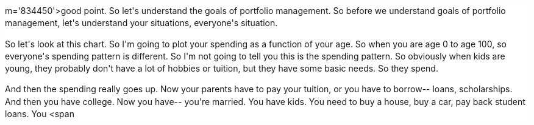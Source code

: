   m='834450'>good</span> <span m='834630'>point.</span> <span
  m='835100'>So</span> <span m='835310'>let's</span> <span
  m='835580'>understand</span> <span m='836990'>the</span> <span
  m='837180'>goals</span> <span m='837870'>of</span> <span
  m='839520'>portfolio</span> <span m='840010'>management.</span> <span
  m='841840'>So</span> <span m='842110'>before</span> <span m='842450'>we</span>
  <span m='842590'>understand</span> <span m='843200'>goals</span> <span
  m='843520'>of</span> <span m='843970'>portfolio</span> <span
  m='844390'>management,</span> <span m='845000'>let's</span> <span
  m='845560'>understand</span> <span m='847680'>your</span> <span
  m='848960'>situations,</span> <span m='849800'>everyone's</span> <span
  m='850210'>situation.</span> </p><p><span m='872210'>So</span> <span
  m='872410'>let's</span> <span m='873770'>look</span> <span
  m='873960'>at</span> <span m='874060'>this</span> <span
  m='874370'>chart.</span> <span m='875150'>So</span> <span
  m='875540'>I'm</span> <span m='875790'>going</span> <span m='875900'>to</span>
  <span m='876000'>plot</span> <span m='876500'>your</span> <span
  m='877190'>spending</span> <span m='878550'>as</span> <span
  m='879030'>a</span> <span m='879150'>function</span> <span
  m='879710'>of</span> <span m='879870'>your</span> <span m='880050'>age.</span>
  <span m='881220'>So</span> <span m='881410'>when</span> <span
  m='881540'>you</span> <span m='881730'>are</span> <span m='881950'>age</span>
  <span m='882310'>0</span> <span m='883650'>to</span> <span
  m='884470'>age</span> <span m='885320'>100,</span> <span m='887660'>so</span>
  <span m='887800'>everyone's</span> <span m='888220'>spending</span> <span
  m='888700'>pattern</span> <span m='889090'>is</span> <span
  m='889240'>different.</span> <span m='889740'>So</span> <span
  m='889850'>I'm</span> <span m='889960'>not</span> <span
  m='890110'>going</span> <span m='890190'>to</span> <span
  m='890250'>tell</span> <span m='890430'>you</span> <span
  m='890580'>this</span> <span m='890800'>is</span> <span m='891170'>the</span>
  <span m='891310'>spending</span> <span m='891700'>pattern.</span> <span
  m='891965'>So</span> <span m='892230'>obviously</span> <span
  m='893570'>when</span> <span m='894020'>kids</span> <span
  m='894280'>are</span> <span m='894350'>young,</span> <span
  m='894770'>they</span> <span m='894880'>probably</span> <span
  m='895410'>don't</span> <span m='895690'>have</span> <span m='895840'>a</span>
  <span m='895870'>lot</span> <span m='896050'>of</span> <span
  m='897280'>hobbies</span> <span m='898050'>or</span> <span
  m='898490'>tuition,</span> <span m='899650'>but</span> <span
  m='899840'>they</span> <span m='900000'>have</span> <span
  m='900280'>some</span> <span m='900590'>basic</span> <span
  m='901230'>needs.</span> <span m='901730'>So</span> <span
  m='901900'>they</span> <span m='902920'>spend.</span> </p><p><span
  m='903630'>And then the</span> <span m='903820'>spending</span> <span
  m='904180'>really</span> <span m='904400'>goes</span> <span
  m='904670'>up.</span> <span m='905360'>Now</span> <span m='905550'>your</span>
  <span m='905700'>parents</span> <span m='906060'>have</span> <span
  m='906230'>to</span> <span m='906360'>pay</span> <span m='906620'>your</span>
  <span m='906870'>tuition,</span> <span m='907550'>or</span> <span
  m='907690'>you</span> <span m='908070'>have</span> <span m='908270'>to</span>
  <span m='908350'>borrow--</span> <span m='908980'>loans,</span> <span
  m='909540'>scholarships.</span> <span m='910830'>And</span> <span
  m='911000'>then</span> <span m='911180'>you</span> <span
  m='911340'>have</span> <span m='912050'>college.</span> <span
  m='913060'>Now</span> <span m='913180'>you</span> <span
  m='913300'>have--</span> <span m='913720'>you're</span> <span
  m='913870'>married.</span> <span m='914370'>You have</span> <span
  m='914530'>kids.</span> <span m='915020'>You need</span> <span
  m='915140'>to</span> <span m='915220'>buy</span> <span m='915410'>a</span>
  <span m='915450'>house,</span> <span m='915890'>buy</span> <span
  m='916060'>a</span> <span m='916110'>car,</span> <span m='917020'>pay</span>
  <span m='917190'>back</span> <span m='917480'>student</span> <span
  m='917850'>loans.</span> <span m='919180'>You</span> <span